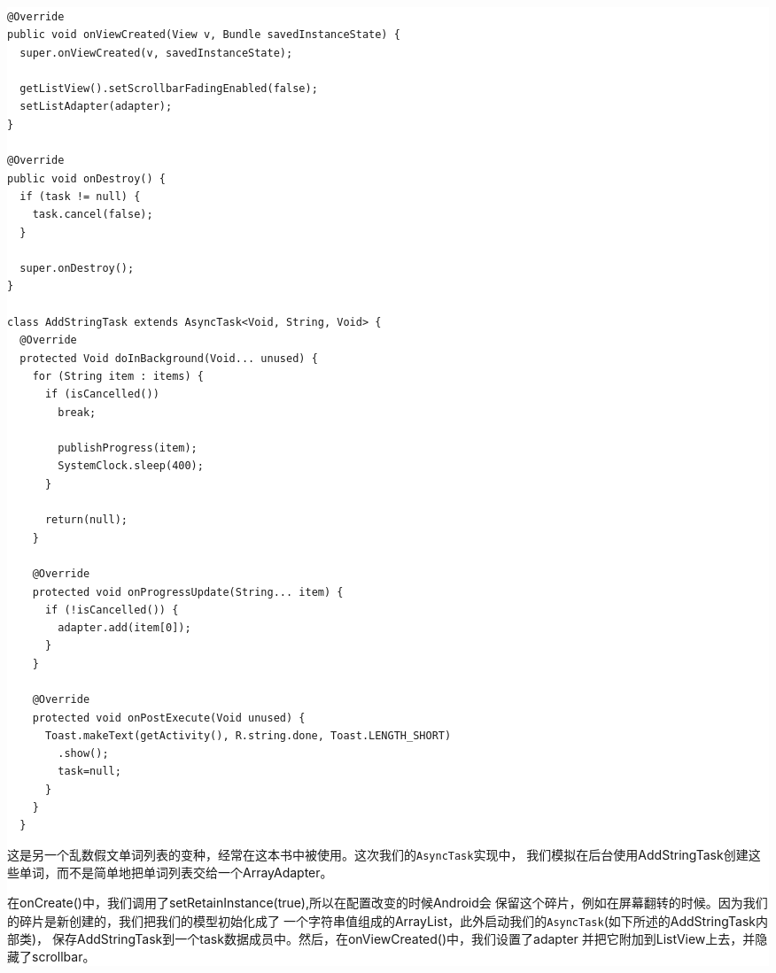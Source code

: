     @Override
    public void onViewCreated(View v, Bundle savedInstanceState) {
      super.onViewCreated(v, savedInstanceState);

      getListView().setScrollbarFadingEnabled(false);
      setListAdapter(adapter);
    }

    @Override
    public void onDestroy() {
      if (task != null) {
        task.cancel(false);
      }

      super.onDestroy();
    }

    class AddStringTask extends AsyncTask<Void, String, Void> {
      @Override
      protected Void doInBackground(Void... unused) {
        for (String item : items) {
          if (isCancelled())
            break;

            publishProgress(item);
            SystemClock.sleep(400);
          }

          return(null);
        }

        @Override
        protected void onProgressUpdate(String... item) {
          if (!isCancelled()) {
            adapter.add(item[0]);
          }
        }   

        @Override
        protected void onPostExecute(Void unused) {
          Toast.makeText(getActivity(), R.string.done, Toast.LENGTH_SHORT)
            .show();
            task=null;
          }
        }
      }


这是另一个乱数假文单词列表的变种，经常在这本书中被使用。这次我们的`AsyncTask`实现中，
我们模拟在后台使用AddStringTask创建这些单词，而不是简单地把单词列表交给一个ArrayAdapter。

在onCreate()中，我们调用了setRetainInstance(true),所以在配置改变的时候Android会
保留这个碎片，例如在屏幕翻转的时候。因为我们的碎片是新创建的，我们把我们的模型初始化成了
一个字符串值组成的ArrayList，此外启动我们的`AsyncTask`(如下所述的AddStringTask内部类)，
保存AddStringTask到一个task数据成员中。然后，在onViewCreated()中，我们设置了adapter
并把它附加到ListView上去，并隐藏了scrollbar。
